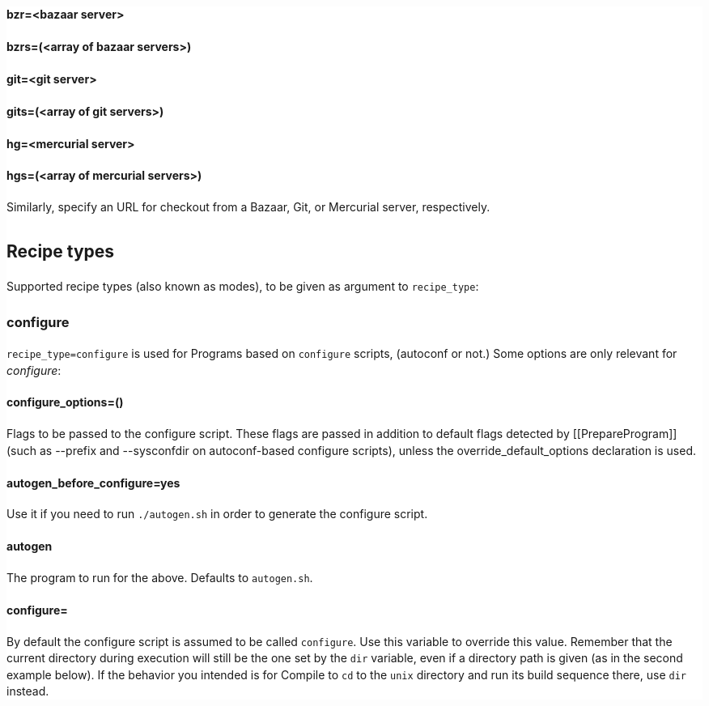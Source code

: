 #### bzr=&lt;bazaar server&gt; 


#### bzrs=(&lt;array of bazaar servers&gt;) 



#### git=&lt;git server&gt; 


#### gits=(&lt;array of git servers&gt;) 


#### hg=&lt;mercurial server&gt; 


#### hgs=(&lt;array of mercurial servers&gt;) 

Similarly, specify an URL for checkout from a Bazaar, Git, or Mercurial
server, respectively.


## Recipe types 

Supported recipe types (also known as modes), to be given as argument to
`recipe_type`:


### configure 

`recipe_type=configure` is used for Programs based on `configure` scripts,
(autoconf or not.) Some options are only relevant for *configure*:


#### configure_options=(<array of options>) 

Flags to be passed to the configure script. These flags are
passed in addition to default flags detected by [[PrepareProgram]]
(such as --prefix and --sysconfdir on autoconf-based configure
scripts), unless the override_default_options declaration is used.


#### autogen_before_configure=yes 

Use it if you need to run `./autogen.sh` in order to generate the configure
script.


#### autogen 

The program to run for the above.  Defaults to `autogen.sh`.


#### configure=<program name> 

By default the configure script is assumed to be called
`configure`. Use this variable to override this value.
Remember that the current directory during execution
will still be the one set by the `dir` variable, even if a
directory path is given (as in the second example below).
If the behavior you intended is for Compile to `cd` to the `unix`
directory and run its build sequence there, use `dir` instead.
